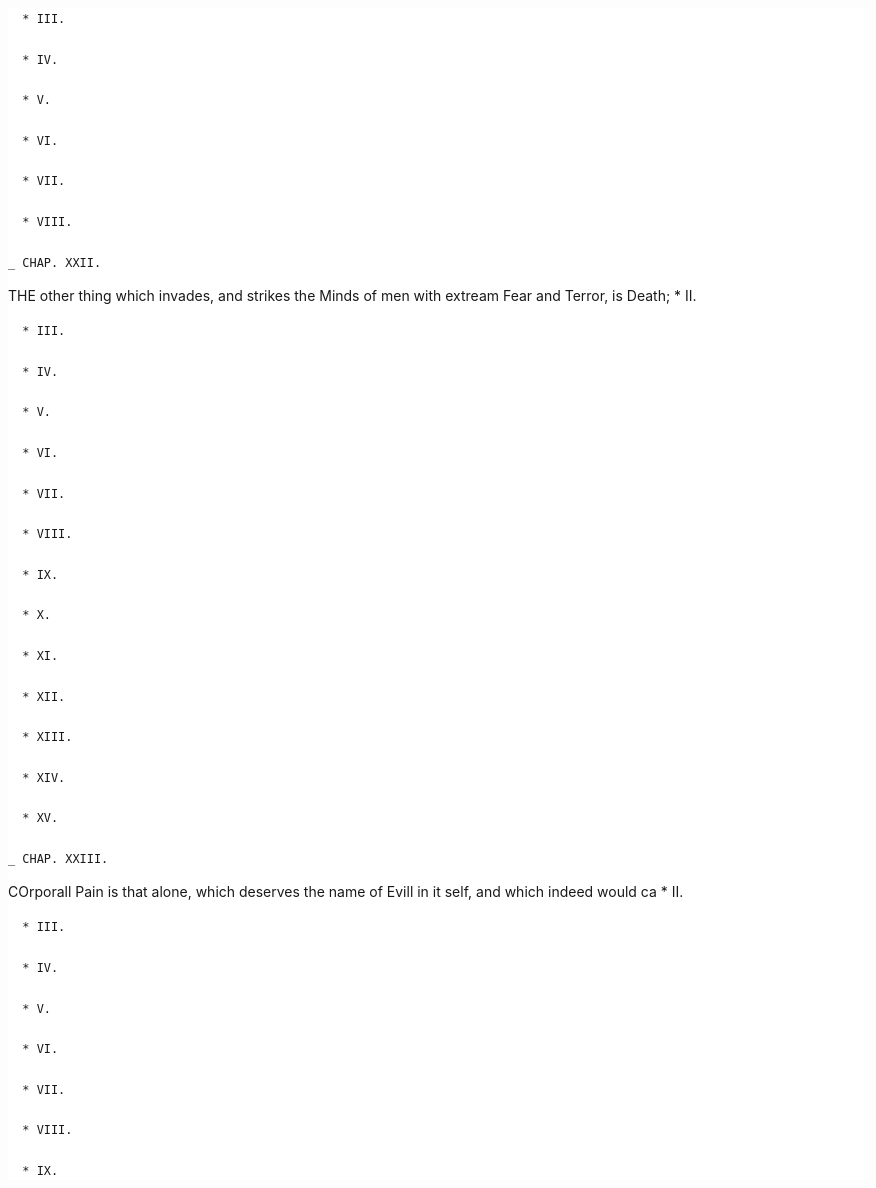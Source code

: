       * III.

      * IV.

      * V.

      * VI.

      * VII.

      * VIII.

    _ CHAP. XXII.
THE other thing which invades, and
strikes the Minds of men with extream
Fear and Terror, is Death; 
      * II.

      * III.

      * IV.

      * V.

      * VI.

      * VII.

      * VIII.

      * IX.

      * X.

      * XI.

      * XII.

      * XIII.

      * XIV.

      * XV.

    _ CHAP. XXIII.
COrporall Pain is that alone, which deserves
the name of Evill in it self, and which
indeed would ca
      * II.

      * III.

      * IV.

      * V.

      * VI.

      * VII.

      * VIII.

      * IX.
